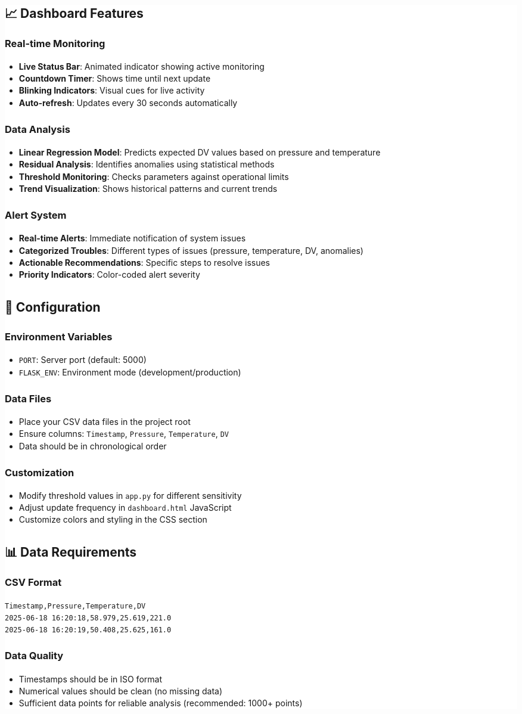 ## 📈 Dashboard Features

### Real-time Monitoring
- **Live Status Bar**: Animated indicator showing active monitoring
- **Countdown Timer**: Shows time until next update
- **Blinking Indicators**: Visual cues for live activity
- **Auto-refresh**: Updates every 30 seconds automatically

### Data Analysis
- **Linear Regression Model**: Predicts expected DV values based on pressure and temperature
- **Residual Analysis**: Identifies anomalies using statistical methods
- **Threshold Monitoring**: Checks parameters against operational limits
- **Trend Visualization**: Shows historical patterns and current trends

### Alert System
- **Real-time Alerts**: Immediate notification of system issues
- **Categorized Troubles**: Different types of issues (pressure, temperature, DV, anomalies)
- **Actionable Recommendations**: Specific steps to resolve issues
- **Priority Indicators**: Color-coded alert severity

## 🔧 Configuration

### Environment Variables
- `PORT`: Server port (default: 5000)
- `FLASK_ENV`: Environment mode (development/production)

### Data Files
- Place your CSV data files in the project root
- Ensure columns: `Timestamp`, `Pressure`, `Temperature`, `DV`
- Data should be in chronological order

### Customization
- Modify threshold values in `app.py` for different sensitivity
- Adjust update frequency in `dashboard.html` JavaScript
- Customize colors and styling in the CSS section

## 📊 Data Requirements

### CSV Format
```csv
Timestamp,Pressure,Temperature,DV
2025-06-18 16:20:18,58.979,25.619,221.0
2025-06-18 16:20:19,50.408,25.625,161.0
```

### Data Quality
- Timestamps should be in ISO format
- Numerical values should be clean (no missing data)
- Sufficient data points for reliable analysis (recommended: 1000+ points)
